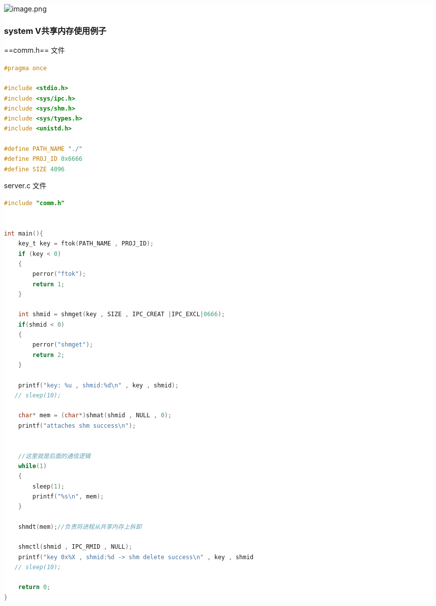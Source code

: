 
![image.png](https://image-1311137268.cos.ap-chengdu.myqcloud.com/SiYuan/20230315190044.png)




### system V共享内存使用例子

==comm.h== 文件
```c
#pragma once

#include <stdio.h>
#include <sys/ipc.h>
#include <sys/shm.h>
#include <sys/types.h>
#include <unistd.h>

#define PATH_NAME "./"
#define PROJ_ID 0x6666
#define SIZE 4096
```


server.c 文件
```c
#include "comm.h"


int main(){
    key_t key = ftok(PATH_NAME , PROJ_ID);
    if (key < 0)
    {
        perror("ftok");
        return 1;
    }

    int shmid = shmget(key , SIZE , IPC_CREAT |IPC_EXCL|0666);
    if(shmid < 0)
    {
        perror("shmget");
        return 2;
    }

    printf("key: %u , shmid:%d\n" , key , shmid);
   // sleep(10);

    char* mem = (char*)shmat(shmid , NULL , 0);
    printf("attaches shm success\n");


    //这里就是后面的通信逻辑
    while(1)
    {
        sleep(1);
        printf("%s\n", mem);
    }

    shmdt(mem);//负责将进程从共享内存上拆卸

    shmctl(shmid , IPC_RMID , NULL);
    printf("key 0x%X , shmid:%d -> shm delete success\n" , key , shmid
   // sleep(10);

    return 0;
}
```